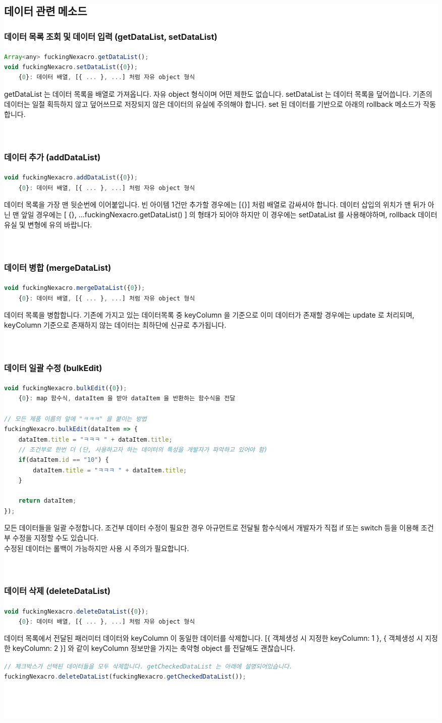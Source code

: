 ## 데이터 관련 메소드
### 데이터 목록 조회 및 데이터 입력 (getDataList, setDataList)
```js
Array<any> fuckingNexacro.getDataList();
void fuckingNexacro.setDataList({0});
    {0}: 데이터 배열, [{ ... }, ...] 처럼 자유 object 형식
```
getDataList 는 데이터 목록을 배열로 가져옵니다. 자유 object 형식이며 어떤 제한도 없습니다.
setDataList 는 데이터 목록을 덮어씁니다. 기존의 데이터는 일절 획득하지 않고 덮어쓰므로 저장되지 않은 데이터의 유실에 주의해야 합니다. set 된 데이터를 기반으로 아래의 rollback 메소드가 작동합니다.<br/><br/><br/>
### 데이터 추가 (addDataList)
```js
void fuckingNexacro.addDataList({0});
    {0}: 데이터 배열, [{ ... }, ...] 처럼 자유 object 형식
```
데이터 목록을 가장 맨 뒷순번에 이어붙입니다. 빈 아이템 1건만 추가할 경우에는 [{}] 처럼 배열로 감싸셔야 합니다.
데이터 삽입의 위치가 맨 뒤가 아닌 맨 앞일 경우에는 [ {}, ...fuckingNexacro.getDataList() ] 의 형태가 되어야 하지만 이 경우에는 setDataList 를 사용해야하며, rollback 데이터 유실 및 변형에 유의 바랍니다.<br/><br/><br/>
### 데이터 병합 (mergeDataList)
```js
void fuckingNexacro.mergeDataList({0});
    {0}: 데이터 배열, [{ ... }, ...] 처럼 자유 object 형식
```
데이터 목록을 병합합니다. 기존에 가지고 있는 데이터목록 중 keyColumn 을 기준으로 이미 데이터가 존재할 경우에는 update 로 처리되며, keyColumn 기준으로 존재하지 않는 데이터는 최하단에 신규로 추가됩니다.<br/><br/><br/>
### 데이터 일괄 수정 (bulkEdit)
```js
void fuckingNexacro.bulkEdit({0});
    {0}: map 함수식, dataItem 을 받아 dataItem 을 반환하는 함수식을 전달

// 모든 제품 이름의 앞에 "ㅋㅋㅋ" 을 붙이는 방법
fuckingNexacro.bulkEdit(dataItem => {
    dataItem.title = "ㅋㅋㅋ " + dataItem.title;
    // 조건부로 한번 더 (단, 사용하고자 하는 데이터의 특성을 개발자가 파악하고 있어야 함)
    if(dataItem.id == "10") {
        dataItem.title = "ㅋㅋㅋ " + dataItem.title;
    }
    
    return dataItem;
});
```
모든 데이터들을 일괄 수정합니다. 조건부 데이터 수정이 필요한 경우 아규먼트로 전달될 함수식에서 개발자가 직접 if 또는 switch 등을 이용해 조건부 수정을 지정할 수도 있습니다.<br/>
수정된 데이터는 롤백이 가능하지만 사용 시 주의가 필요합니다.<br/><br/><br/>
### 데이터 삭제 (deleteDataList)
```js
void fuckingNexacro.deleteDataList({0});
    {0}: 데이터 배열, [{ ... }, ...] 처럼 자유 object 형식
```
데이터 목록에서 전달된 패러미터 데이터와 keyColumn 이 동일한 데이터를 삭제합니다. [{ 객체생성 시 지정한 keyColumn: 1 }, { 객체생성 시 지정한 keyColumn: 2 }] 와 같이 keyColumn 정보만을 가지는 축약형 object 를 전달해도 괜찮습니다.
```js
// 체크박스가 선택된 데이터들을 모두 삭제합니다. getCheckedDataList 는 아래에 설명되어있습니다.
fuckingNexacro.deleteDataList(fuckingNexacro.getCheckedDataList());
```
<br/><br/><br/>
